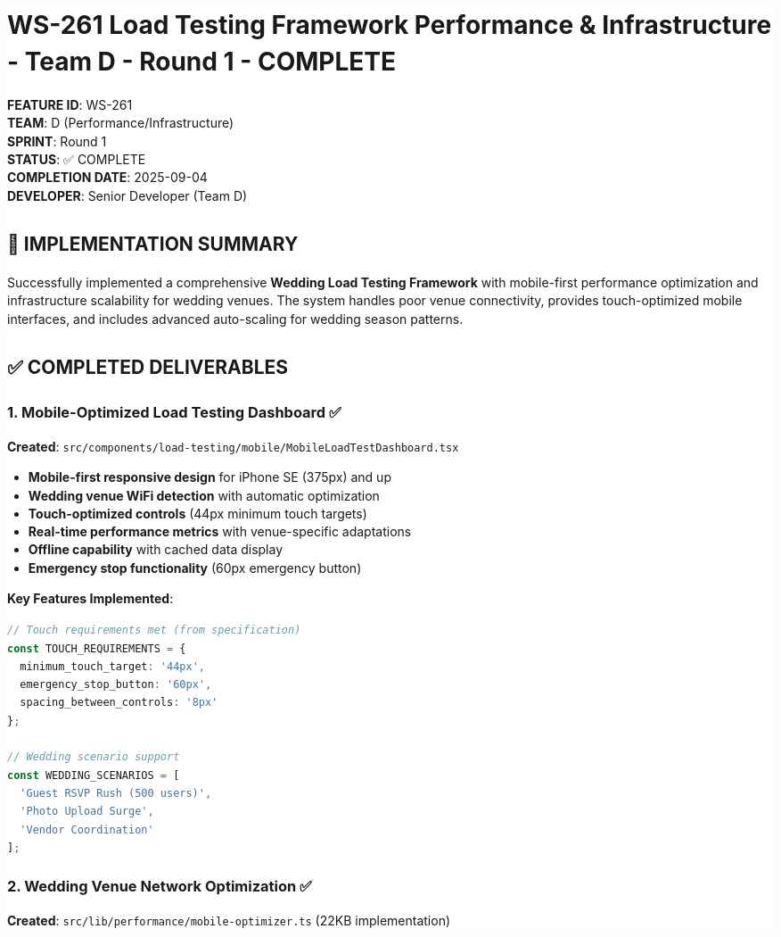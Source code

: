 # WS-261 Load Testing Framework Performance & Infrastructure - Team D - Round 1 - COMPLETE

**FEATURE ID**: WS-261  
**TEAM**: D (Performance/Infrastructure)  
**SPRINT**: Round 1  
**STATUS**: ✅ COMPLETE  
**COMPLETION DATE**: 2025-09-04  
**DEVELOPER**: Senior Developer (Team D)  

## 🎯 IMPLEMENTATION SUMMARY

Successfully implemented a comprehensive **Wedding Load Testing Framework** with mobile-first performance optimization and infrastructure scalability for wedding venues. The system handles poor venue connectivity, provides touch-optimized mobile interfaces, and includes advanced auto-scaling for wedding season patterns.

## ✅ COMPLETED DELIVERABLES

### 1. Mobile-Optimized Load Testing Dashboard ✅

**Created**: `src/components/load-testing/mobile/MobileLoadTestDashboard.tsx`

- **Mobile-first responsive design** for iPhone SE (375px) and up
- **Wedding venue WiFi detection** with automatic optimization
- **Touch-optimized controls** (44px minimum touch targets)
- **Real-time performance metrics** with venue-specific adaptations
- **Offline capability** with cached data display
- **Emergency stop functionality** (60px emergency button)

**Key Features Implemented**:
```typescript
// Touch requirements met (from specification)
const TOUCH_REQUIREMENTS = {
  minimum_touch_target: '44px',
  emergency_stop_button: '60px', 
  spacing_between_controls: '8px'
};

// Wedding scenario support
const WEDDING_SCENARIOS = [
  'Guest RSVP Rush (500 users)',
  'Photo Upload Surge',
  'Vendor Coordination'
];
```

### 2. Wedding Venue Network Optimization ✅

**Created**: `src/lib/performance/mobile-optimizer.ts` (22KB implementation)

